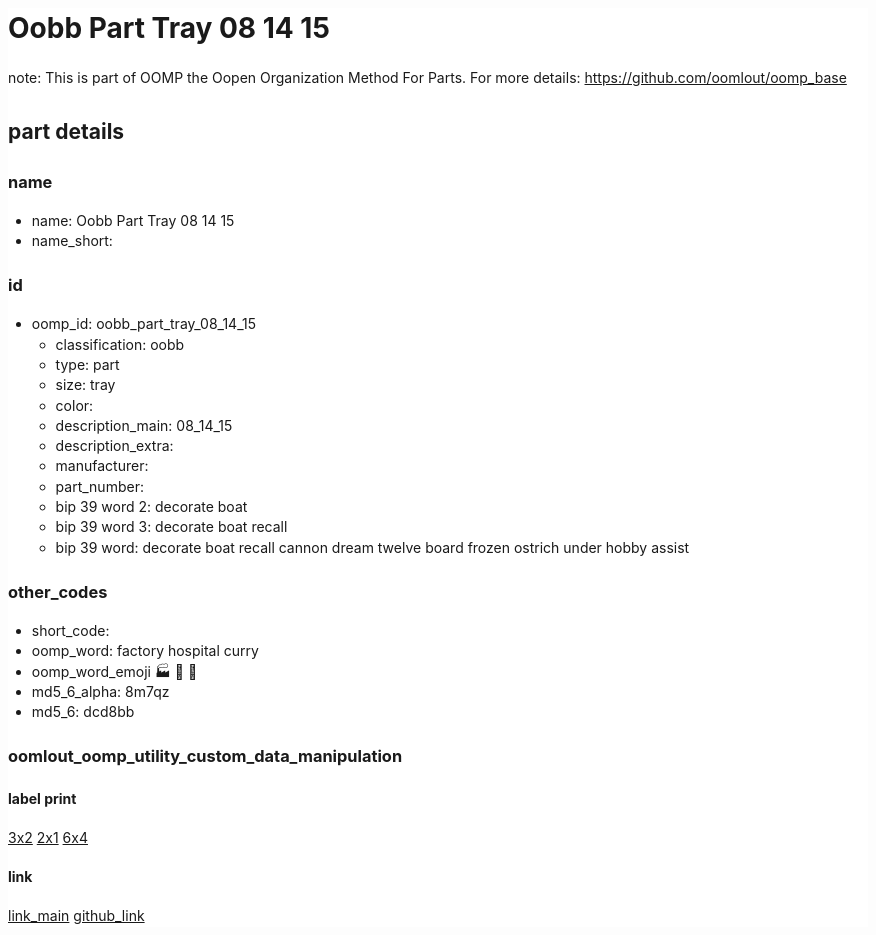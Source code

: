 # Oobb Part Tray 08 14 15  

note: This is part of OOMP the Oopen Organization Method For Parts. For more details: https://github.com/oomlout/oomp_base

##  part details





### name
* name: Oobb Part Tray 08 14 15
* name_short: 
### id
* oomp_id: oobb_part_tray_08_14_15
  * classification: oobb
  * type: part
  * size: tray
  * color: 
  * description_main: 08_14_15
  * description_extra: 
  * manufacturer: 
  * part_number: 
  * bip 39 word 2: decorate boat
  * bip 39 word 3: decorate boat recall
  * bip 39 word: decorate boat recall cannon dream twelve board frozen ostrich under hobby assist

### other_codes
* short_code: 
* oomp_word: factory hospital curry
* oomp_word_emoji :factory: :hospital: :curry:
* md5_6_alpha: 8m7qz
* md5_6: dcd8bb






### oomlout_oomp_utility_custom_data_manipulation
#### label print
[3x2](http://192.168.1.245:1112/?label=oomp%208m7qz)
[2x1](http://192.168.1.242:1112/?label=oomp%208m7qz)
[6x4](http://192.168.1.55:1112/?label=oomp%208m7qz)    

#### link

[link_main](https://github.com/oomlout/oomlout_oomp_current_version_messy/tree/main/parts/oobb_part_tray_08_14_15) [github_link](https://github.com/oomlout/oomlout_oomp_part_src/tree/main/parts/oobb_part_tray_08_14_15)                             
